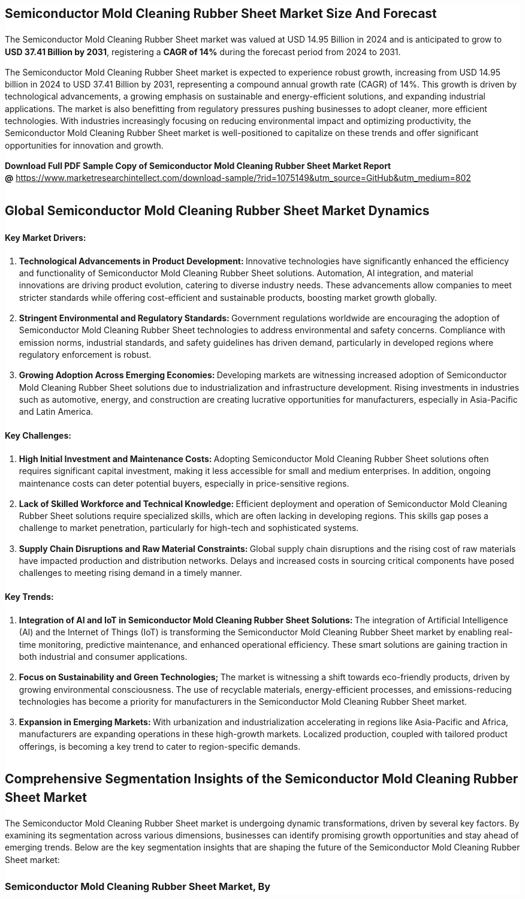<h2>Semiconductor Mold Cleaning Rubber Sheet Market Size And Forecast</h2><p>The Semiconductor Mold Cleaning Rubber Sheet market was valued at USD 14.95 Billion in 2024 and is anticipated to grow to <strong>USD 37.41 Billion by 2031</strong>, registering a <strong>CAGR of 14%</strong> during the forecast period from 2024 to 2031.</p><p>The Semiconductor Mold Cleaning Rubber Sheet market is expected to experience robust growth, increasing from USD 14.95 billion in 2024 to USD 37.41 Billion by 2031, representing a compound annual growth rate (CAGR) of 14%. This growth is driven by technological advancements, a growing emphasis on sustainable and energy-efficient solutions, and expanding industrial applications. The market is also benefitting from regulatory pressures pushing businesses to adopt cleaner, more efficient technologies. With industries increasingly focusing on reducing environmental impact and optimizing productivity, the Semiconductor Mold Cleaning Rubber Sheet market is well-positioned to capitalize on these trends and offer significant opportunities for innovation and growth.</p><p><strong>Download Full PDF Sample Copy of Semiconductor Mold Cleaning Rubber Sheet Market Report @</strong>&nbsp;<a href="https://www.marketresearchintellect.com/download-sample/?rid=1075149&amp;utm_source=GitHub&amp;utm_medium=802">https://www.marketresearchintellect.com/download-sample/?rid=1075149&amp;utm_source=GitHub&amp;utm_medium=802</a></p><h2>Global Semiconductor Mold Cleaning Rubber Sheet Market Dynamics</h2><h4><strong>Key Market Drivers:</strong></h4><ol><li><p><strong>Technological Advancements in Product Development:&nbsp;</strong>Innovative technologies have significantly enhanced the efficiency and functionality of Semiconductor Mold Cleaning Rubber Sheet solutions. Automation, AI integration, and material innovations are driving product evolution, catering to diverse industry needs. These advancements allow companies to meet stricter standards while offering cost-efficient and sustainable products, boosting market growth globally.</p></li><li><p><strong>Stringent Environmental and Regulatory Standards:&nbsp;</strong>Government regulations worldwide are encouraging the adoption of Semiconductor Mold Cleaning Rubber Sheet technologies to address environmental and safety concerns. Compliance with emission norms, industrial standards, and safety guidelines has driven demand, particularly in developed regions where regulatory enforcement is robust.</p></li><li><p><strong>Growing Adoption Across Emerging Economies:&nbsp;</strong>Developing markets are witnessing increased adoption of Semiconductor Mold Cleaning Rubber Sheet solutions due to industrialization and infrastructure development. Rising investments in industries such as automotive, energy, and construction are creating lucrative opportunities for manufacturers, especially in Asia-Pacific and Latin America.</p></li></ol><h4><strong>Key Challenges:</strong></h4><ol><li><p><strong>High Initial Investment and Maintenance Costs:&nbsp;</strong>Adopting Semiconductor Mold Cleaning Rubber Sheet solutions often requires significant capital investment, making it less accessible for small and medium enterprises. In addition, ongoing maintenance costs can deter potential buyers, especially in price-sensitive regions.</p></li><li><p><strong>Lack of Skilled Workforce and Technical Knowledge:&nbsp;</strong>Efficient deployment and operation of Semiconductor Mold Cleaning Rubber Sheet solutions require specialized skills, which are often lacking in developing regions. This skills gap poses a challenge to market penetration, particularly for high-tech and sophisticated systems.</p></li><li><p><strong>Supply Chain Disruptions and Raw Material Constraints:&nbsp;</strong>Global supply chain disruptions and the rising cost of raw materials have impacted production and distribution networks. Delays and increased costs in sourcing critical components have posed challenges to meeting rising demand in a timely manner.</p></li></ol><h4><strong>Key Trends:</strong></h4><ol><li><p><strong>Integration of AI and IoT in Semiconductor Mold Cleaning Rubber Sheet Solutions:&nbsp;</strong>The integration of Artificial Intelligence (AI) and the Internet of Things (IoT) is transforming the Semiconductor Mold Cleaning Rubber Sheet market by enabling real-time monitoring, predictive maintenance, and enhanced operational efficiency. These smart solutions are gaining traction in both industrial and consumer applications.</p></li><li><p><strong>Focus on Sustainability and Green Technologies;&nbsp;</strong>The market is witnessing a shift towards eco-friendly products, driven by growing environmental consciousness. The use of recyclable materials, energy-efficient processes, and emissions-reducing technologies has become a priority for manufacturers in the Semiconductor Mold Cleaning Rubber Sheet market.</p></li><li><p><strong>Expansion in Emerging Markets:&nbsp;</strong>With urbanization and industrialization accelerating in regions like Asia-Pacific and Africa, manufacturers are expanding operations in these high-growth markets. Localized production, coupled with tailored product offerings, is becoming a key trend to cater to region-specific demands.</p></li></ol><div class="article-main__content" data-test-id="publishing-text-block"><h2>Comprehensive Segmentation Insights of the Semiconductor Mold Cleaning Rubber Sheet Market</h2><p>The Semiconductor Mold Cleaning Rubber Sheet market is undergoing dynamic transformations, driven by several key factors. By examining its segmentation across various dimensions, businesses can identify promising growth opportunities and stay ahead of emerging trends. Below are the key segmentation insights that are shaping the future of the Semiconductor Mold Cleaning Rubber Sheet market:</p><h3><strong>Semiconductor Mold Cleaning Rubber Sheet Market, By